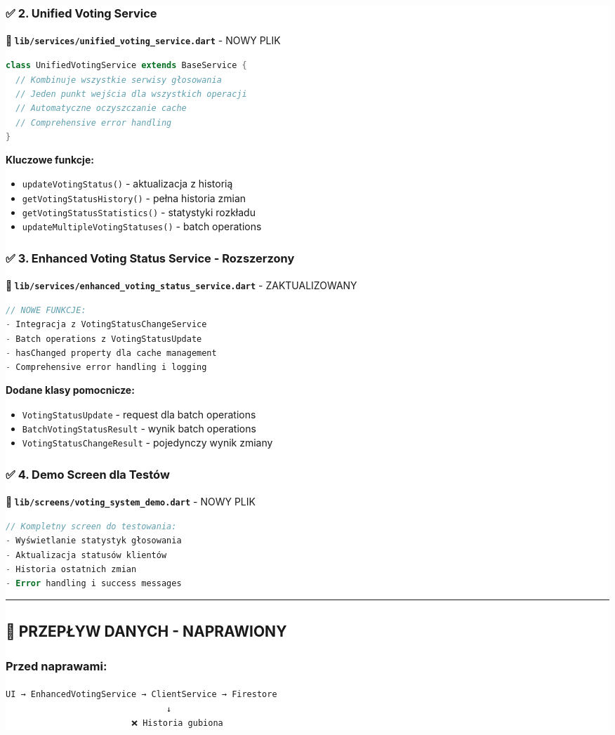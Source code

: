 ### ✅ **2. Unified Voting Service**

**📁 `lib/services/unified_voting_service.dart`** - NOWY PLIK
```dart
class UnifiedVotingService extends BaseService {
  // Kombinuje wszystkie serwisy głosowania
  // Jeden punkt wejścia dla wszystkich operacji
  // Automatyczne oczyszczanie cache
  // Comprehensive error handling
}
```

**Kluczowe funkcje:**
- `updateVotingStatus()` - aktualizacja z historią
- `getVotingStatusHistory()` - pełna historia zmian
- `getVotingStatusStatistics()` - statystyki rozkładu
- `updateMultipleVotingStatuses()` - batch operations

### ✅ **3. Enhanced Voting Status Service - Rozszerzony**

**📁 `lib/services/enhanced_voting_status_service.dart`** - ZAKTUALIZOWANY
```dart
// NOWE FUNKCJE:
- Integracja z VotingStatusChangeService
- Batch operations z VotingStatusUpdate
- hasChanged property dla cache management
- Comprehensive error handling i logging
```

**Dodane klasy pomocnicze:**
- `VotingStatusUpdate` - request dla batch operations
- `BatchVotingStatusResult` - wynik batch operations
- `VotingStatusChangeResult` - pojedynczy wynik zmiany

### ✅ **4. Demo Screen dla Testów**

**📁 `lib/screens/voting_system_demo.dart`** - NOWY PLIK
```dart
// Kompletny screen do testowania:
- Wyświetlanie statystyk głosowania
- Aktualizacja statusów klientów
- Historia ostatnich zmian  
- Error handling i success messages
```

---

## 🔄 **PRZEPŁYW DANYCH - NAPRAWIONY**

### Przed naprawami:
```
UI → EnhancedVotingService → ClientService → Firestore
                                ↓
                         ❌ Historia gubiona
```
